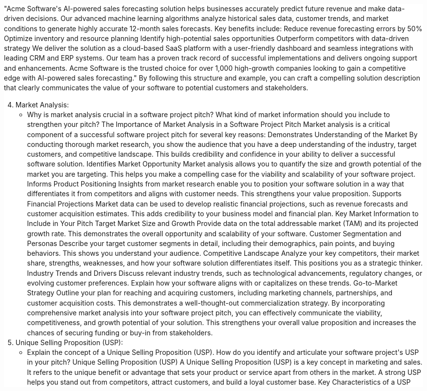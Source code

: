 "Acme Software's AI-powered sales forecasting solution helps businesses accurately predict future revenue and make data-driven decisions. Our advanced machine learning algorithms analyze historical sales data, customer trends, and market conditions to generate highly accurate 12-month sales forecasts.
Key benefits include:
Reduce revenue forecasting errors by 50%
Optimize inventory and resource planning
Identify high-potential sales opportunities
Outperform competitors with data-driven strategy
We deliver the solution as a cloud-based SaaS platform with a user-friendly dashboard and seamless integrations with leading CRM and ERP systems. Our team has a proven track record of successful implementations and delivers ongoing support and enhancements.
Acme Software is the trusted choice for over 1,000 high-growth companies looking to gain a competitive edge with AI-powered sales forecasting."
By following this structure and example, you can craft a compelling solution description that clearly communicates the value of your software to potential customers and stakeholders. 

4. Market Analysis:
   - Why is market analysis crucial in a software project pitch? What kind of market information should you include to strengthen your pitch?
The Importance of Market Analysis in a Software Project Pitch
Market analysis is a critical component of a successful software project pitch for several key reasons:
Demonstrates Understanding of the Market
By conducting thorough market research, you show the audience that you have a deep understanding of the industry, target customers, and competitive landscape. This builds credibility and confidence in your ability to deliver a successful software solution.
Identifies Market Opportunity
Market analysis allows you to quantify the size and growth potential of the market you are targeting. This helps you make a compelling case for the viability and scalability of your software project.
Informs Product Positioning
Insights from market research enable you to position your software solution in a way that differentiates it from competitors and aligns with customer needs. This strengthens your value proposition.
Supports Financial Projections
Market data can be used to develop realistic financial projections, such as revenue forecasts and customer acquisition estimates. This adds credibility to your business model and financial plan.
Key Market Information to Include in Your Pitch
Target Market Size and Growth
Provide data on the total addressable market (TAM) and its projected growth rate. This demonstrates the overall opportunity and scalability of your software.
Customer Segmentation and Personas
Describe your target customer segments in detail, including their demographics, pain points, and buying behaviors. This shows you understand your audience.
Competitive Landscape
Analyze your key competitors, their market share, strengths, weaknesses, and how your software solution differentiates itself. This positions you as a strategic thinker.
Industry Trends and Drivers
Discuss relevant industry trends, such as technological advancements, regulatory changes, or evolving customer preferences. Explain how your software aligns with or capitalizes on these trends.
Go-to-Market Strategy
Outline your plan for reaching and acquiring customers, including marketing channels, partnerships, and customer acquisition costs. This demonstrates a well-thought-out commercialization strategy.
By incorporating comprehensive market analysis into your software project pitch, you can effectively communicate the viability, competitiveness, and growth potential of your solution. This strengthens your overall value proposition and increases the chances of securing funding or buy-in from stakeholders.
5. Unique Selling Proposition (USP):
   - Explain the concept of a Unique Selling Proposition (USP). How do you identify and articulate your software project's USP in your pitch?
Unique Selling Proposition (USP)
A Unique Selling Proposition (USP) is a key concept in marketing and sales. It refers to the unique benefit or advantage that sets your product or service apart from others in the market. A strong USP helps you stand out from competitors, attract customers, and build a loyal customer base.
Key Characteristics of a USP